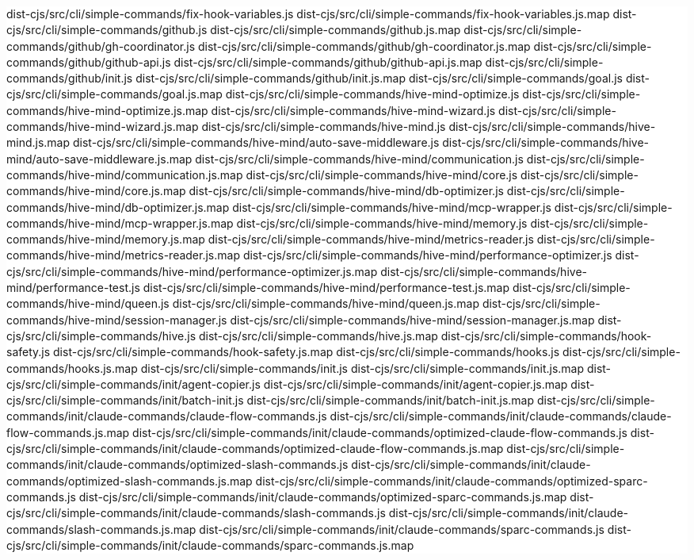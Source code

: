 dist-cjs/src/cli/simple-commands/fix-hook-variables.js
dist-cjs/src/cli/simple-commands/fix-hook-variables.js.map
dist-cjs/src/cli/simple-commands/github.js
dist-cjs/src/cli/simple-commands/github.js.map
dist-cjs/src/cli/simple-commands/github/gh-coordinator.js
dist-cjs/src/cli/simple-commands/github/gh-coordinator.js.map
dist-cjs/src/cli/simple-commands/github/github-api.js
dist-cjs/src/cli/simple-commands/github/github-api.js.map
dist-cjs/src/cli/simple-commands/github/init.js
dist-cjs/src/cli/simple-commands/github/init.js.map
dist-cjs/src/cli/simple-commands/goal.js
dist-cjs/src/cli/simple-commands/goal.js.map
dist-cjs/src/cli/simple-commands/hive-mind-optimize.js
dist-cjs/src/cli/simple-commands/hive-mind-optimize.js.map
dist-cjs/src/cli/simple-commands/hive-mind-wizard.js
dist-cjs/src/cli/simple-commands/hive-mind-wizard.js.map
dist-cjs/src/cli/simple-commands/hive-mind.js
dist-cjs/src/cli/simple-commands/hive-mind.js.map
dist-cjs/src/cli/simple-commands/hive-mind/auto-save-middleware.js
dist-cjs/src/cli/simple-commands/hive-mind/auto-save-middleware.js.map
dist-cjs/src/cli/simple-commands/hive-mind/communication.js
dist-cjs/src/cli/simple-commands/hive-mind/communication.js.map
dist-cjs/src/cli/simple-commands/hive-mind/core.js
dist-cjs/src/cli/simple-commands/hive-mind/core.js.map
dist-cjs/src/cli/simple-commands/hive-mind/db-optimizer.js
dist-cjs/src/cli/simple-commands/hive-mind/db-optimizer.js.map
dist-cjs/src/cli/simple-commands/hive-mind/mcp-wrapper.js
dist-cjs/src/cli/simple-commands/hive-mind/mcp-wrapper.js.map
dist-cjs/src/cli/simple-commands/hive-mind/memory.js
dist-cjs/src/cli/simple-commands/hive-mind/memory.js.map
dist-cjs/src/cli/simple-commands/hive-mind/metrics-reader.js
dist-cjs/src/cli/simple-commands/hive-mind/metrics-reader.js.map
dist-cjs/src/cli/simple-commands/hive-mind/performance-optimizer.js
dist-cjs/src/cli/simple-commands/hive-mind/performance-optimizer.js.map
dist-cjs/src/cli/simple-commands/hive-mind/performance-test.js
dist-cjs/src/cli/simple-commands/hive-mind/performance-test.js.map
dist-cjs/src/cli/simple-commands/hive-mind/queen.js
dist-cjs/src/cli/simple-commands/hive-mind/queen.js.map
dist-cjs/src/cli/simple-commands/hive-mind/session-manager.js
dist-cjs/src/cli/simple-commands/hive-mind/session-manager.js.map
dist-cjs/src/cli/simple-commands/hive.js
dist-cjs/src/cli/simple-commands/hive.js.map
dist-cjs/src/cli/simple-commands/hook-safety.js
dist-cjs/src/cli/simple-commands/hook-safety.js.map
dist-cjs/src/cli/simple-commands/hooks.js
dist-cjs/src/cli/simple-commands/hooks.js.map
dist-cjs/src/cli/simple-commands/init.js
dist-cjs/src/cli/simple-commands/init.js.map
dist-cjs/src/cli/simple-commands/init/agent-copier.js
dist-cjs/src/cli/simple-commands/init/agent-copier.js.map
dist-cjs/src/cli/simple-commands/init/batch-init.js
dist-cjs/src/cli/simple-commands/init/batch-init.js.map
dist-cjs/src/cli/simple-commands/init/claude-commands/claude-flow-commands.js
dist-cjs/src/cli/simple-commands/init/claude-commands/claude-flow-commands.js.map
dist-cjs/src/cli/simple-commands/init/claude-commands/optimized-claude-flow-commands.js
dist-cjs/src/cli/simple-commands/init/claude-commands/optimized-claude-flow-commands.js.map
dist-cjs/src/cli/simple-commands/init/claude-commands/optimized-slash-commands.js
dist-cjs/src/cli/simple-commands/init/claude-commands/optimized-slash-commands.js.map
dist-cjs/src/cli/simple-commands/init/claude-commands/optimized-sparc-commands.js
dist-cjs/src/cli/simple-commands/init/claude-commands/optimized-sparc-commands.js.map
dist-cjs/src/cli/simple-commands/init/claude-commands/slash-commands.js
dist-cjs/src/cli/simple-commands/init/claude-commands/slash-commands.js.map
dist-cjs/src/cli/simple-commands/init/claude-commands/sparc-commands.js
dist-cjs/src/cli/simple-commands/init/claude-commands/sparc-commands.js.map